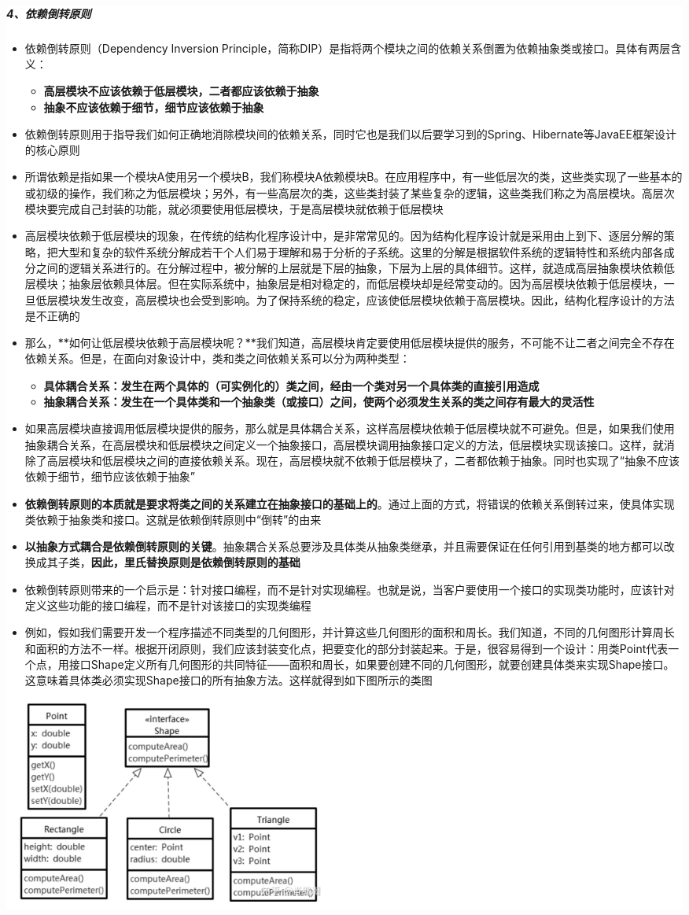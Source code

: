 
##### **4、依赖倒转原则**

- 依赖倒转原则（Dependency Inversion Principle，简称DIP）是指将两个模块之间的依赖关系倒置为依赖抽象类或接口。具体有两层含义：

  - **高层模块不应该依赖于低层模块，二者都应该依赖于抽象**
  - **抽象不应该依赖于细节，细节应该依赖于抽象**

- 依赖倒转原则用于指导我们如何正确地消除模块间的依赖关系，同时它也是我们以后要学习到的Spring、Hibernate等JavaEE框架设计的核心原则

- 所谓依赖是指如果一个模块A使用另一个模块B，我们称模块A依赖模块B。在应用程序中，有一些低层次的类，这些类实现了一些基本的或初级的操作，我们称之为低层模块；另外，有一些高层次的类，这些类封装了某些复杂的逻辑，这些类我们称之为高层模块。高层次模块要完成自己封装的功能，就必须要使用低层模块，于是高层模块就依赖于低层模块

- 高层模块依赖于低层模块的现象，在传统的结构化程序设计中，是非常常见的。因为结构化程序设计就是采用由上到下、逐层分解的策略，把大型和复杂的软件系统分解成若干个人们易于理解和易于分析的子系统。这里的分解是根据软件系统的逻辑特性和系统内部各成分之间的逻辑关系进行的。在分解过程中，被分解的上层就是下层的抽象，下层为上层的具体细节。这样，就造成高层抽象模块依赖低层模块；抽象层依赖具体层。但在实际系统中，抽象层是相对稳定的，而低层模块却是经常变动的。因为高层模块依赖于低层模块，一旦低层模块发生改变，高层模块也会受到影响。为了保持系统的稳定，应该使低层模块依赖于高层模块。因此，结构化程序设计的方法是不正确的

- 那么，**如何让低层模块依赖于高层模块呢？**我们知道，高层模块肯定要使用低层模块提供的服务，不可能不让二者之间完全不存在依赖关系。但是，在面向对象设计中，类和类之间依赖关系可以分为两种类型：

  - **具体耦合关系：发生在两个具体的（可实例化的）类之间，经由一个类对另一个具体类的直接引用造成**
  - **抽象耦合关系：发生在一个具体类和一个抽象类（或接口）之间，使两个必须发生关系的类之间存有最大的灵活性**

- 如果高层模块直接调用低层模块提供的服务，那么就是具体耦合关系，这样高层模块依赖于低层模块就不可避免。但是，如果我们使用抽象耦合关系，在高层模块和低层模块之间定义一个抽象接口，高层模块调用抽象接口定义的方法，低层模块实现该接口。这样，就消除了高层模块和低层模块之间的直接依赖关系。现在，高层模块就不依赖于低层模块了，二者都依赖于抽象。同时也实现了“抽象不应该依赖于细节，细节应该依赖于抽象”

- **依赖倒转原则的本质就是要求将类之间的关系建立在抽象接口的基础上的**。通过上面的方式，将错误的依赖关系倒转过来，使具体实现类依赖于抽象类和接口。这就是依赖倒转原则中“倒转”的由来

- **以抽象方式耦合是依赖倒转原则的关键**。抽象耦合关系总要涉及具体类从抽象类继承，并且需要保证在任何引用到基类的地方都可以改换成其子类，**因此，里氏替换原则是依赖倒转原则的基础**

- 依赖倒转原则带来的一个启示是：针对接口编程，而不是针对实现编程。也就是说，当客户要使用一个接口的实现类功能时，应该针对定义这些功能的接口编程，而不是针对该接口的实现类编程

- 例如，假如我们需要开发一个程序描述不同类型的几何图形，并计算这些几何图形的面积和周长。我们知道，不同的几何图形计算周长和面积的方法不一样。根据开闭原则，我们应该封装变化点，把要变化的部分封装起来。于是，很容易得到一个设计：用类Point代表一个点，用接口Shape定义所有几何图形的共同特征——面积和周长，如果要创建不同的几何图形，就要创建具体类来实现Shape接口。这意味着具体类必须实现Shape接口的所有抽象方法。这样就得到如下图所示的类图

<div align=left>
<img src="@/../../../../assets/img/Skill_Category/UML/UML设计原则/v2-fc26c14e3f14a07dd27654d6db7549e5_720w.jpg" alt="img" style="zoom:40%;" />
</div>
